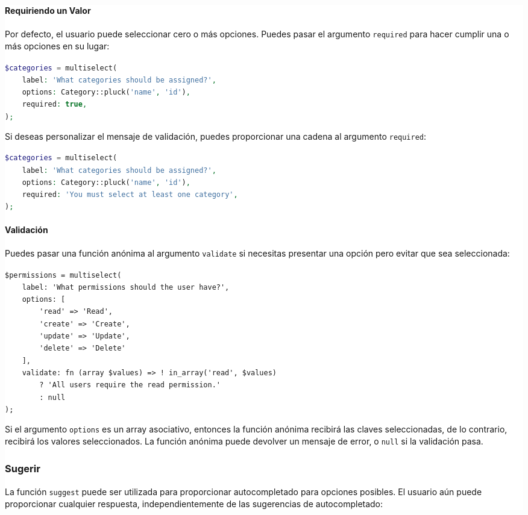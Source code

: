 <a name="multiselect-required"></a>
#### Requiriendo un Valor

Por defecto, el usuario puede seleccionar cero o más opciones. Puedes pasar el argumento `required` para hacer cumplir una o más opciones en su lugar:

```php
$categories = multiselect(
    label: 'What categories should be assigned?',
    options: Category::pluck('name', 'id'),
    required: true,
);
```

Si deseas personalizar el mensaje de validación, puedes proporcionar una cadena al argumento `required`:

```php
$categories = multiselect(
    label: 'What categories should be assigned?',
    options: Category::pluck('name', 'id'),
    required: 'You must select at least one category',
);
```

<a name="multiselect-validation"></a>
#### Validación

Puedes pasar una función anónima al argumento `validate` si necesitas presentar una opción pero evitar que sea seleccionada:

```
$permissions = multiselect(
    label: 'What permissions should the user have?',
    options: [
        'read' => 'Read',
        'create' => 'Create',
        'update' => 'Update',
        'delete' => 'Delete'
    ],
    validate: fn (array $values) => ! in_array('read', $values)
        ? 'All users require the read permission.'
        : null
);
```

Si el argumento `options` es un array asociativo, entonces la función anónima recibirá las claves seleccionadas, de lo contrario, recibirá los valores seleccionados. La función anónima puede devolver un mensaje de error, o `null` si la validación pasa.

<a name="suggest"></a>
### Sugerir

La función `suggest` puede ser utilizada para proporcionar autocompletado para opciones posibles. El usuario aún puede proporcionar cualquier respuesta, independientemente de las sugerencias de autocompletado:

